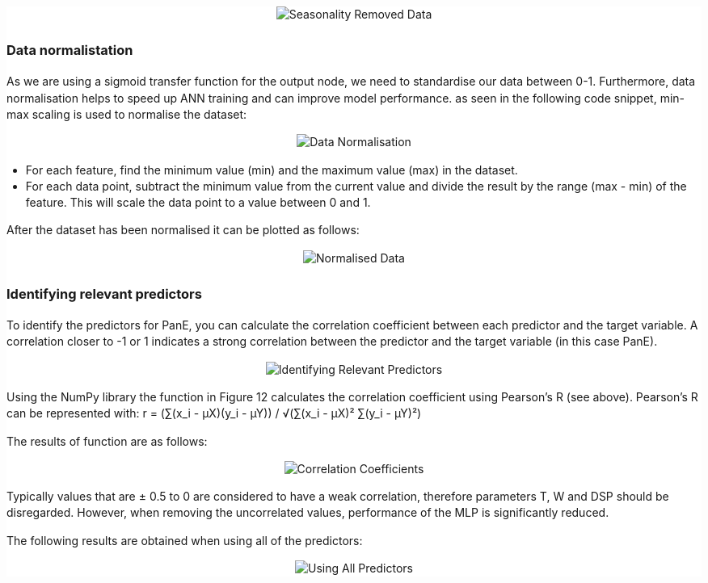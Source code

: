 <p align="center">
  <img src="https://github.com/NeilVaria/Neural-network/assets/60001894/06fee765-76d6-432c-bf7f-c2f9d6296b0c" alt="Seasonality Removed Data">
</p>


### Data normalistation
As we are using a sigmoid transfer function for the output node, we need to standardise our data between 0-1. Furthermore, data normalisation helps to speed up ANN training and can improve model performance. as seen in the following code snippet, min-max scaling is used to normalise the dataset:

<p align="center">
  <img src="https://github.com/NeilVaria/Neural-network/assets/60001894/dc2e5cc7-d90c-47c8-b06c-630e86f95b83" alt="Data Normalisation">
</p>


- For each feature, find the minimum value (min) and the maximum value (max) in the dataset.
- For each data point, subtract the minimum value from the current value and divide the result by the range (max - min) of the feature. This will scale the data point to a value between 0 and 1.

After the dataset has been normalised it can be plotted as follows:

<p align="center">
  <img src="https://github.com/NeilVaria/Neural-network/assets/60001894/2b26669f-2f47-41d3-915f-6a503971c235" alt="Normalised Data">
</p>


### Identifying relevant predictors

To identify the predictors for PanE, you can calculate the correlation coefficient between each predictor and the target variable. A correlation closer to -1 or 1 indicates a strong correlation between the predictor and the target variable (in this case PanE).

<p align="center">
  <img src="https://github.com/NeilVaria/Neural-network/assets/60001894/879986aa-7b93-4527-babd-81da6ffc5bc7" alt="Identifying Relevant Predictors">
</p>


Using the NumPy library the function in Figure 12 calculates the correlation coefficient using Pearson’s R (see above). 
Pearson’s R can be represented with: r = (∑(x_i - µX)(y_i - µY)) / √(∑(x_i - µX)² ∑(y_i - µY)²)

The results of function are as follows:

<p align="center">
  <img src="https://github.com/NeilVaria/Neural-network/assets/60001894/46228fc6-f361-498b-a6d3-1ec496c6ad37" alt="Correlation Coefficients" height="200" width="auto">
</p>


Typically values that are ± 0.5 to 0 are considered to have a weak correlation, therefore parameters T, W and DSP should be disregarded.
However, when removing the uncorrelated values, performance of the MLP is significantly reduced.

The following results are obtained when using all of the predictors:

<p align="center">
  <img src="https://github.com/NeilVaria/Neural-network/assets/60001894/3a60be92-3750-42b5-8018-3ad4c2d89fdd" alt="Using All Predictors">
</p>
